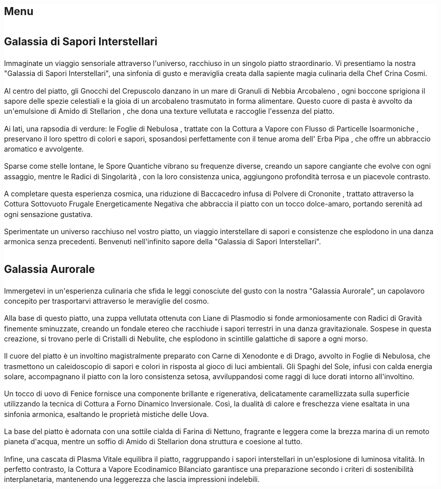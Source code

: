## Menu

## Galassia di Sapori Interstellari

Immaginate un viaggio sensoriale attraverso l'universo, racchiuso in un singolo piatto straordinario. Vi presentiamo la nostra "Galassia di Sapori Interstellari", una sinfonia di gusto e meraviglia creata dalla sapiente magia culinaria della Chef Crina Cosmi.

Al centro del piatto, gli Gnocchi del Crepuscolo danzano in un mare di Granuli di Nebbia Arcobaleno , ogni boccone sprigiona il sapore delle spezie celestiali e la gioia di un arcobaleno trasmutato in forma alimentare. Questo cuore di pasta è avvolto da un'emulsione di Amido di Stellarion , che dona una texture vellutata e raccoglie l'essenza del piatto.

Ai lati, una rapsodia di verdure: le Foglie di Nebulosa , trattate con la Cottura a Vapore con Flusso di Particelle Isoarmoniche , preservano il loro spettro di colori e sapori, sposandosi perfettamente con il tenue aroma dell' Erba Pipa , che offre un abbraccio aromatico e avvolgente.

Sparse come stelle lontane, le Spore Quantiche vibrano su frequenze diverse, creando un sapore cangiante che evolve con ogni assaggio, mentre le Radici di Singolarità , con la loro consistenza unica, aggiungono profondità terrosa e un piacevole contrasto.

A completare questa esperienza cosmica, una riduzione di Baccacedro infusa di Polvere di Crononite , trattato attraverso la Cottura Sottovuoto Frugale Energeticamente Negativa che abbraccia il piatto con un tocco dolce-amaro, portando serenità ad ogni sensazione gustativa.

Sperimentate un universo racchiuso nel vostro piatto, un viaggio interstellare di sapori e consistenze che esplodono in una danza armonica senza precedenti. Benvenuti nell'infinito sapore della "Galassia di Sapori Interstellari".

## Galassia Aurorale

Immergetevi in un'esperienza culinaria che sfida le leggi conosciute del gusto con la nostra "Galassia Aurorale", un capolavoro concepito per trasportarvi attraverso le meraviglie del cosmo.

Alla base di questo piatto, una zuppa vellutata ottenuta con Liane di Plasmodio si fonde armoniosamente con Radici di Gravità finemente sminuzzate, creando un fondale etereo che racchiude i sapori terrestri in una danza gravitazionale. Sospese in questa creazione, si trovano perle di Cristalli di Nebulite, che esplodono in scintille galattiche di sapore a ogni morso.

Il cuore del piatto è un involtino magistralmente preparato con Carne di Xenodonte e di Drago, avvolto in Foglie di Nebulosa, che trasmettono un caleidoscopio di sapori e colori in risposta al gioco di luci ambientali. Gli Spaghi del Sole, infusi con calda energia solare, accompagnano il piatto con la loro consistenza setosa, avviluppandosi come raggi di luce dorati intorno all'involtino.

Un tocco di uovo di Fenice fornisce una componente brillante e rigenerativa, delicatamente caramellizzata sulla superficie utilizzando la tecnica di Cottura a Forno Dinamico Inversionale. Così, la dualità di calore e freschezza viene esaltata in una sinfonia armonica, esaltando le proprietà mistiche delle Uova.

La base del piatto è adornata con una sottile cialda di Farina di Nettuno, fragrante e leggera come la brezza marina di un remoto pianeta d'acqua, mentre un soffio di Amido di Stellarion dona struttura e coesione al tutto.

Infine, una cascata di Plasma Vitale equilibra il piatto, raggruppando i sapori interstellari in un'esplosione di luminosa vitalità. In perfetto contrasto, la Cottura a Vapore Ecodinamico Bilanciato garantisce una preparazione secondo i criteri di sostenibilità interplanetaria, mantenendo una leggerezza che lascia impressioni indelebili.
